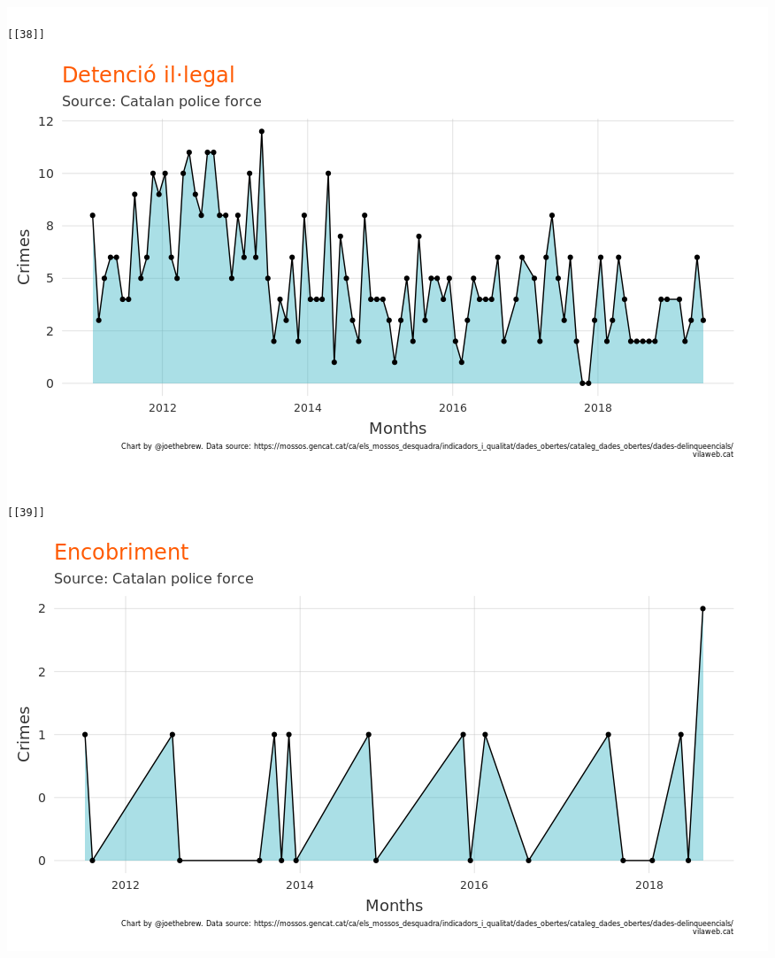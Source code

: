 ``` 

[[38]]
```

![](figures/unnamed-chunk-24-38.png)

``` 

[[39]]
```

![](figures/unnamed-chunk-24-39.png)
